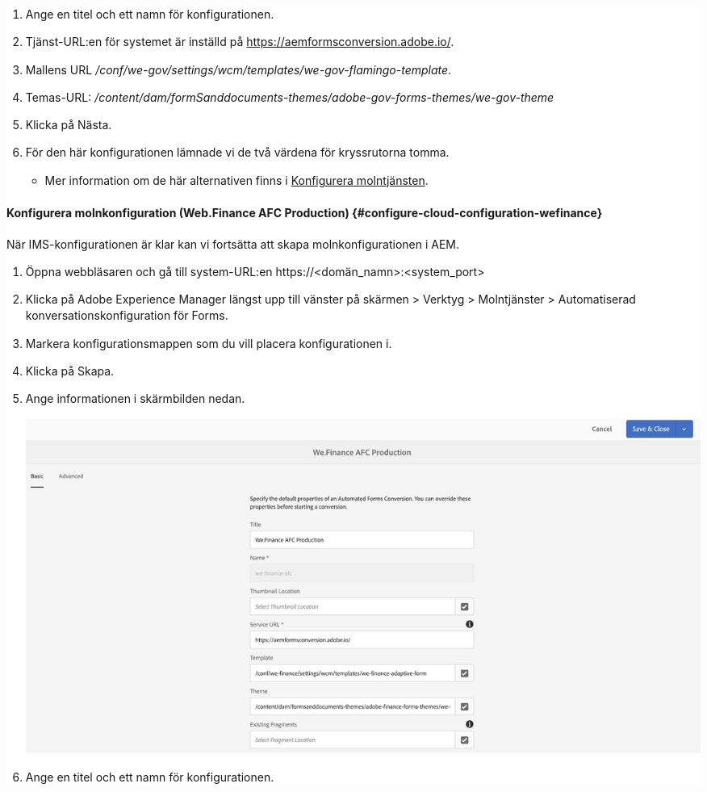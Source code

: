 1. Ange en titel och ett namn för konfigurationen.

1. Tjänst-URL:en för systemet är inställd på https://aemformsconversion.adobe.io/.

1. Mallens URL */conf/we-gov/settings/wcm/templates/we-gov-flamingo-template*.

1. Temas-URL: */content/dam/formSanddocuments-themes/adobe-gov-forms-themes/we-gov-theme*

1. Klicka på Nästa.

1. För den här konfigurationen lämnade vi de två värdena för kryssrutorna tomma.

   * Mer information om de här alternativen finns i [Konfigurera molntjänsten](https://experienceleague.adobe.com/docs/aem-forms-automated-conversion-service/using/configure-service.html?lang=sv-SE#configure-the-cloud-service).

#### Konfigurera molnkonfiguration (Web.Finance AFC Production) {#configure-cloud-configuration-wefinance}

När IMS-konfigurationen är klar kan vi fortsätta att skapa molnkonfigurationen i AEM.

1. Öppna webbläsaren och gå till system-URL:en https://&lt;domän_namn>:&lt;system_port>

1. Klicka på Adobe Experience Manager längst upp till vänster på skärmen > Verktyg > Molntjänster > Automatiserad konversationskonfiguration för Forms.

1. Markera konfigurationsmappen som du vill placera konfigurationen i.

1. Klicka på Skapa.

1. Ange informationen i skärmbilden nedan.

   ![We.Finance AFC Production](assets/aftia-wefinance-afc-prod.jpg)

1. Ange en titel och ett namn för konfigurationen.
